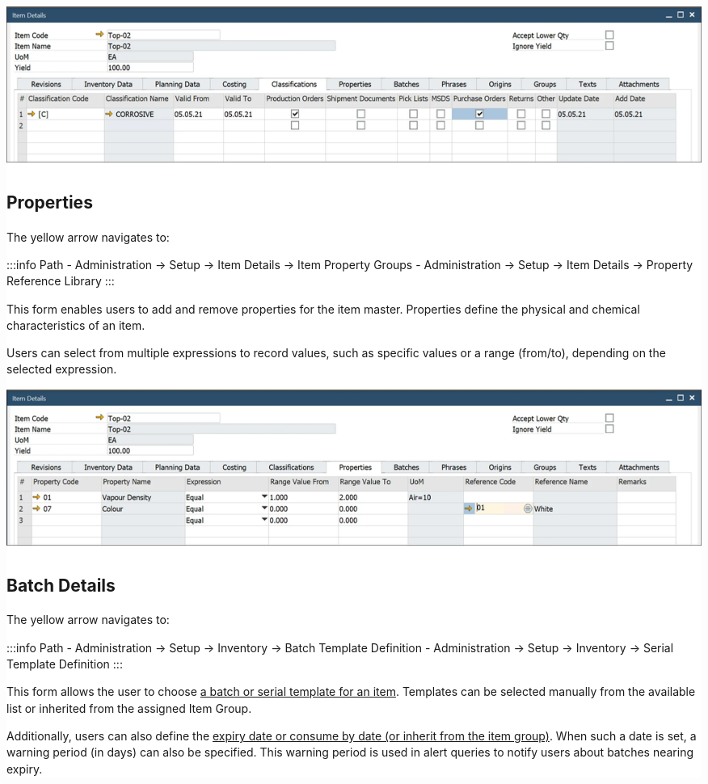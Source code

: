 ![Classifications](./media/overview/item-details-classifications.webp)

## Properties

The yellow arrow navigates to:

:::info Path
    - Administration → Setup → Item Details → Item Property Groups
    - Administration → Setup → Item Details → Property Reference Library
:::

This form enables users to add and remove properties for the item master. Properties define the physical and chemical characteristics of an item.

Users can select from multiple expressions to record values, such as specific values or a range (from/to), depending on the selected expression.

![Item Details Properties](./media/overview/item-details-properties.webp)

## Batch Details

The yellow arrow navigates to:

:::info Path
    - Administration → Setup → Inventory → Batch Template Definition
    - Administration → Setup → Inventory → Serial Template Definition
:::

This form allows the user to choose [a batch or serial template for an item](/docs/processforce/user-guide/item-details/batch-serial-template-definition/). Templates can be selected manually from the available list or inherited from the assigned Item Group.

Additionally, users can also define the [expiry date or consume by date (or inherit from the item group)](/docs/processforce/user-guide/inventory/batch-control/batch-control-settings/extended-batch-expiry-evaluation/). When such a date is set, a warning period (in days) can also be specified. This warning period is used in alert queries to notify users about batches nearing expiry.
